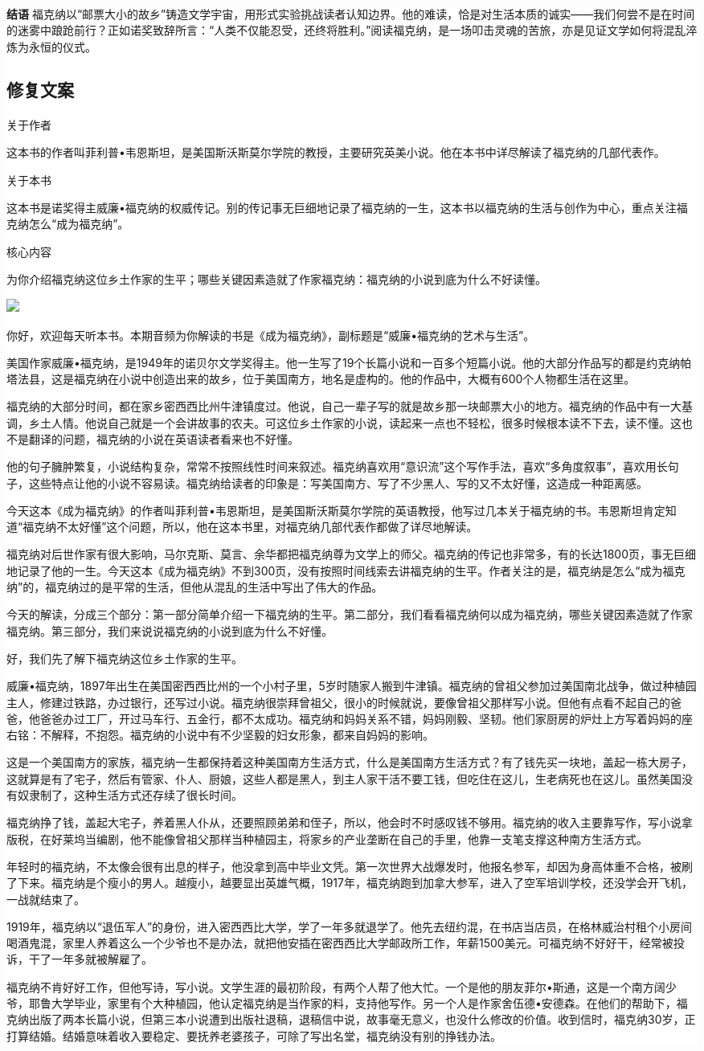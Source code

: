 
**结语**
福克纳以“邮票大小的故乡”铸造文学宇宙，用形式实验挑战读者认知边界。他的难读，恰是对生活本质的诚实——我们何尝不是在时间的迷雾中踉跄前行？正如诺奖致辞所言：“人类不仅能忍受，还终将胜利。”阅读福克纳，是一场叩击灵魂的苦旅，亦是见证文学如何将混乱淬炼为永恒的仪式。

## 修复文案

关于作者

这本书的作者叫菲利普•韦恩斯坦，是美国斯沃斯莫尔学院的教授，主要研究英美小说。他在本书中详尽解读了福克纳的几部代表作。

关于本书

这本书是诺奖得主威廉•福克纳的权威传记。别的传记事无巨细地记录了福克纳的一生，这本书以福克纳的生活与创作为中心，重点关注福克纳怎么“成为福克纳”。

核心内容

为你介绍福克纳这位乡土作家的生平；哪些关键因素造就了作家福克纳：福克纳的小说到底为什么不好读懂。

![](https://piccdn3.umiwi.com/img/202009/04/202009041417452602701232.jpg)

你好，欢迎每天听本书。本期音频为你解读的书是《成为福克纳》，副标题是“威廉•福克纳的艺术与生活”。

美国作家威廉•福克纳，是1949年的诺贝尔文学奖得主。他一生写了19个长篇小说和一百多个短篇小说。他的大部分作品写的都是约克纳帕塔法县，这是福克纳在小说中创造出来的故乡，位于美国南方，地名是虚构的。他的作品中，大概有600个人物都生活在这里。

福克纳的大部分时间，都在家乡密西西比州牛津镇度过。他说，自己一辈子写的就是故乡那一块邮票大小的地方。福克纳的作品中有一大基调，乡土人情。他说自己就是一个会讲故事的农夫。可这位乡土作家的小说，读起来一点也不轻松，很多时候根本读不下去，读不懂。这也不是翻译的问题，福克纳的小说在英语读者看来也不好懂。

他的句子臃肿繁复，小说结构复杂，常常不按照线性时间来叙述。福克纳喜欢用“意识流”这个写作手法，喜欢“多角度叙事”，喜欢用长句子，这些特点让他的小说不容易读。福克纳给读者的印象是：写美国南方、写了不少黑人、写的又不太好懂，这造成一种距离感。

今天这本《成为福克纳》的作者叫菲利普•韦恩斯坦，是美国斯沃斯莫尔学院的英语教授，他写过几本关于福克纳的书。韦恩斯坦肯定知道“福克纳不太好懂”这个问题，所以，他在这本书里，对福克纳几部代表作都做了详尽地解读。

福克纳对后世作家有很大影响，马尔克斯、莫言、余华都把福克纳尊为文学上的师父。福克纳的传记也非常多，有的长达1800页，事无巨细地记录了他的一生。今天这本《成为福克纳》不到300页，没有按照时间线索去讲福克纳的生平。作者关注的是，福克纳是怎么“成为福克纳”的，福克纳过的是平常的生活，但他从混乱的生活中写出了伟大的作品。

今天的解读，分成三个部分：第一部分简单介绍一下福克纳的生平。第二部分，我们看看福克纳何以成为福克纳，哪些关键因素造就了作家福克纳。第三部分，我们来说说福克纳的小说到底为什么不好懂。

好，我们先了解下福克纳这位乡土作家的生平。

威廉•福克纳，1897年出生在美国密西西比州的一个小村子里，5岁时随家人搬到牛津镇。福克纳的曾祖父参加过美国南北战争，做过种植园主人，修建过铁路，办过银行，还写过小说。福克纳很崇拜曾祖父，很小的时候就说，要像曾祖父那样写小说。但他有点看不起自己的爸爸，他爸爸办过工厂，开过马车行、五金行，都不太成功。福克纳和妈妈关系不错，妈妈刚毅、坚韧。他们家厨房的炉灶上方写着妈妈的座右铭：不解释，不抱怨。福克纳的小说中有不少坚毅的妇女形象，都来自妈妈的影响。

这是一个美国南方的家族，福克纳一生都保持着这种美国南方生活方式，什么是美国南方生活方式？有了钱先买一块地，盖起一栋大房子，这就算是有了宅子，然后有管家、仆人、厨娘，这些人都是黑人，到主人家干活不要工钱，但吃住在这儿，生老病死也在这儿。虽然美国没有奴隶制了，这种生活方式还存续了很长时间。

福克纳挣了钱，盖起大宅子，养着黑人仆从，还要照顾弟弟和侄子，所以，他会时不时感叹钱不够用。福克纳的收入主要靠写作，写小说拿版税，在好莱坞当编剧，他不能像曾祖父那样当种植园主，将家乡的产业垄断在自己的手里，他靠一支笔支撑这种南方生活方式。

年轻时的福克纳，不太像会很有出息的样子，他没拿到高中毕业文凭。第一次世界大战爆发时，他报名参军，却因为身高体重不合格，被刷了下来。福克纳是个瘦小的男人。越瘦小，越要显出英雄气概，1917年，福克纳跑到加拿大参军，进入了空军培训学校，还没学会开飞机，一战就结束了。

1919年，福克纳以“退伍军人”的身份，进入密西西比大学，学了一年多就退学了。他先去纽约混，在书店当店员，在格林威治村租个小房间喝酒鬼混，家里人养着这么一个少爷也不是办法，就把他安插在密西西比大学邮政所工作，年薪1500美元。可福克纳不好好干，经常被投诉，干了一年多就被解雇了。

福克纳不肯好好工作，但他写诗，写小说。文学生涯的最初阶段，有两个人帮了他大忙。一个是他的朋友菲尔•斯通，这是一个南方阔少爷，耶鲁大学毕业，家里有个大种植园，他认定福克纳是当作家的料，支持他写作。另一个人是作家舍伍德•安德森。在他们的帮助下，福克纳出版了两本长篇小说，但第三本小说遭到出版社退稿，退稿信中说，故事毫无意义，也没什么修改的价值。收到信时，福克纳30岁，正打算结婚。结婚意味着收入要稳定、要抚养老婆孩子，可除了写出名堂，福克纳没有别的挣钱办法。

